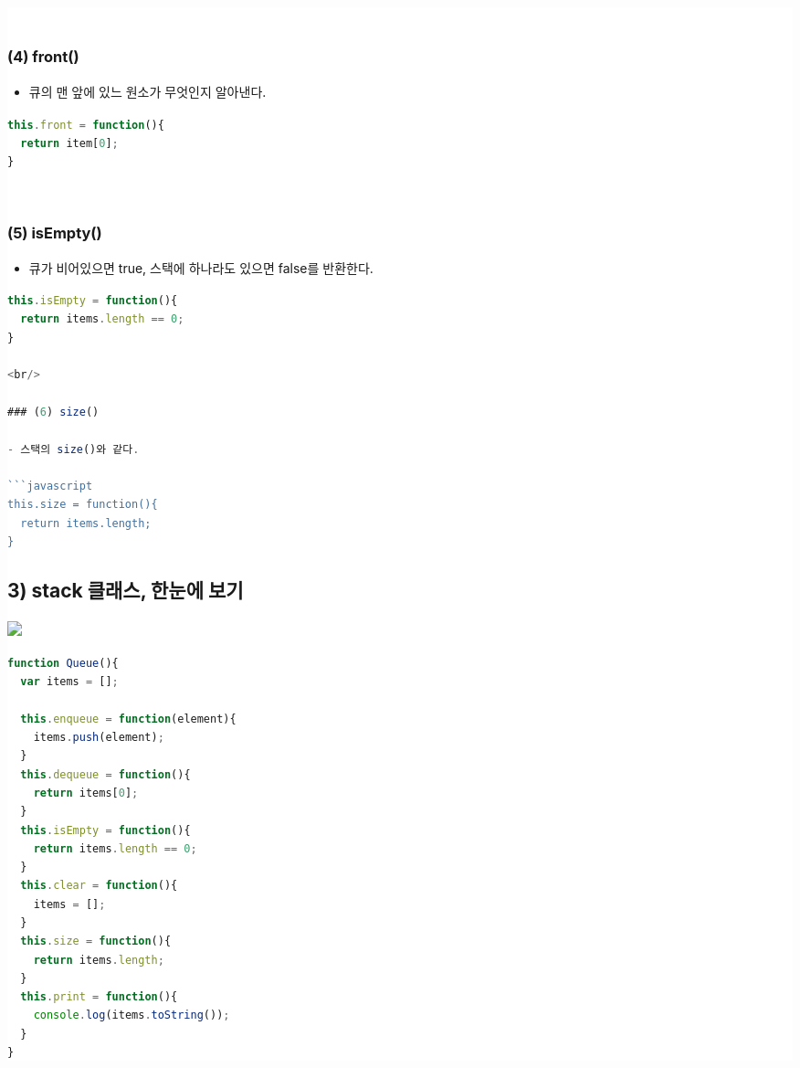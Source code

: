 <br/>

### (4) front()

- 큐의 맨 앞에 있느 원소가 무엇인지 알아낸다.

```javascript
this.front = function(){
  return item[0];
}
```

<br/>

### (5) isEmpty()

- 큐가 비어있으면 true, 스택에 하나라도 있으면 false를 반환한다.
```javascript
this.isEmpty = function(){
  return items.length == 0;
}

<br/>

### (6) size()

- 스택의 size()와 같다.

```javascript
this.size = function(){
  return items.length;
}
```


## 3) stack 클래스, 한눈에 보기

<a href="https://velog.io/@pa324/%EC%9E%90%EB%A3%8C%EA%B5%AC%EC%A1%B0-Queue%ED%81%90-udjxr0hb3x"><img width="40%;" src="https://media.vlpt.us/post-images/pa324/392c0570-9fa4-11e9-b079-63bbcd31f7a4/image.png" /></a>


```javascript
function Queue(){
  var items = [];
  
  this.enqueue = function(element){
    items.push(element);
  }
  this.dequeue = function(){
    return items[0];
  }
  this.isEmpty = function(){
    return items.length == 0;
  }
  this.clear = function(){
    items = [];
  }
  this.size = function(){
    return items.length;
  }
  this.print = function(){
    console.log(items.toString());
  }
}

```
